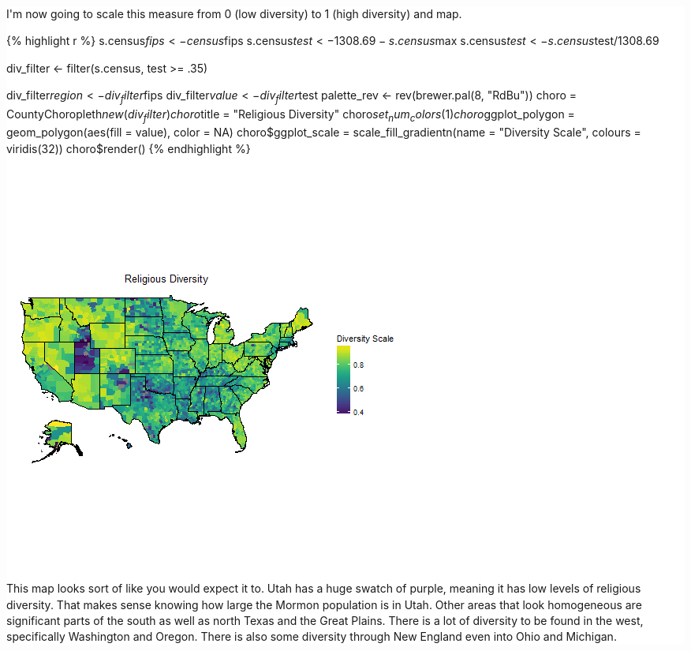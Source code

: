 I'm now going to scale this measure from 0 (low diversity) to 1 (high diversity) and map. 


{% highlight r %}
s.census$fips <- census$fips
s.census$test <- 1308.69 - s.census$max
s.census$test <- s.census$test/1308.69

div_filter <- filter(s.census, test >= .35)

div_filter$region <- div_filter$fips
div_filter$value <- div_filter$test
palette_rev <- rev(brewer.pal(8, "RdBu"))
choro = CountyChoropleth$new(div_filter)
choro$title = "Religious Diversity"
choro$set_num_colors(1)
choro$ggplot_polygon = geom_polygon(aes(fill = value), color = NA)
choro$ggplot_scale = scale_fill_gradientn(name = "Diversity Scale", colours = viridis(32))
choro$render()
{% endhighlight %}

![center](/figs/writeup/unnamed-chunk-12-1.png)

This map looks sort of like you would expect it to. Utah has a huge swatch of purple, meaning it has low levels of religious diversity. That makes sense knowing how large the Mormon population is in Utah. Other areas that look homogeneous are significant parts of the south as well as north Texas and the Great Plains. There is a lot of diversity to be found in the west, specifically Washington and Oregon. There is also some diversity through New England even into Ohio and Michigan. 
